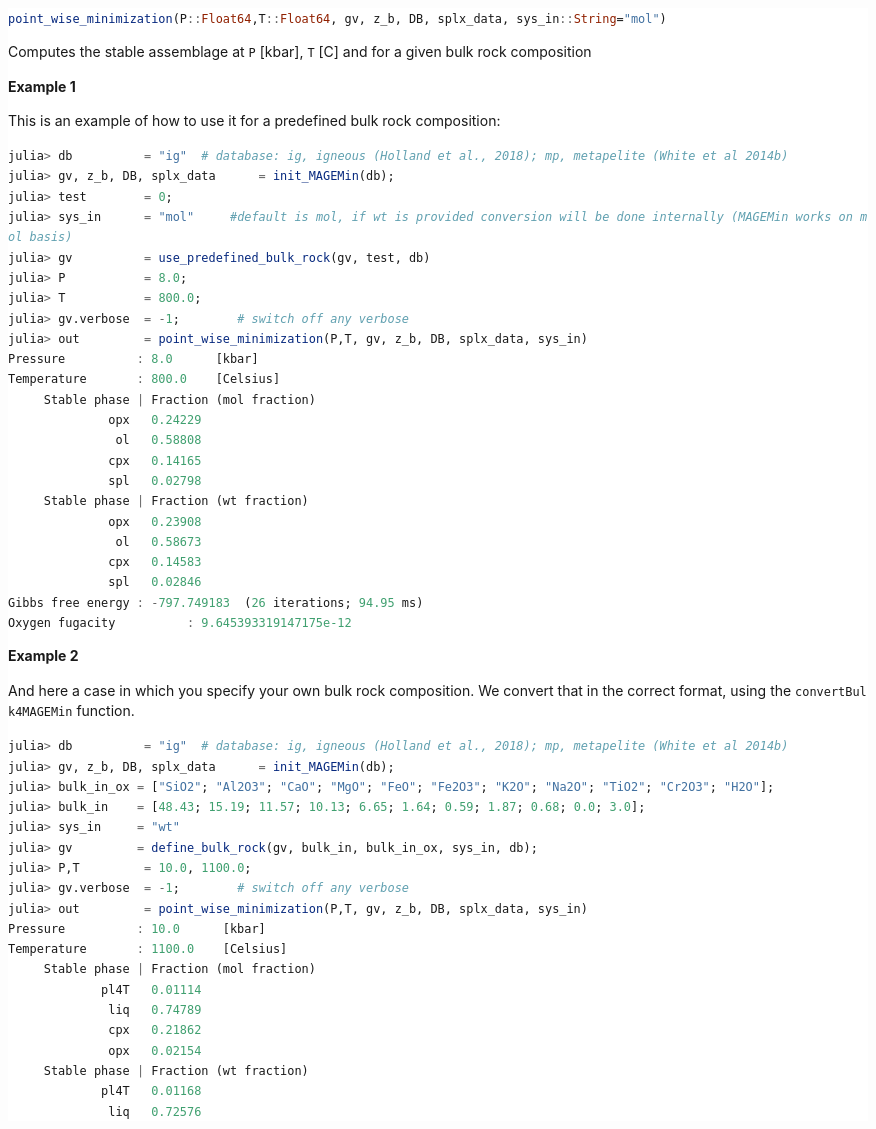 

```julia
point_wise_minimization(P::Float64,T::Float64, gv, z_b, DB, splx_data, sys_in::String="mol")
```


Computes the stable assemblage at `P` [kbar], `T` [C] and for a given bulk rock composition

**Example 1**

This is an example of how to use it for a predefined bulk rock composition:

```julia
julia> db          = "ig"  # database: ig, igneous (Holland et al., 2018); mp, metapelite (White et al 2014b)
julia> gv, z_b, DB, splx_data      = init_MAGEMin(db);
julia> test        = 0;
julia> sys_in      = "mol"     #default is mol, if wt is provided conversion will be done internally (MAGEMin works on mol basis)
julia> gv          = use_predefined_bulk_rock(gv, test, db)
julia> P           = 8.0;
julia> T           = 800.0;
julia> gv.verbose  = -1;        # switch off any verbose
julia> out         = point_wise_minimization(P,T, gv, z_b, DB, splx_data, sys_in)
Pressure          : 8.0      [kbar]
Temperature       : 800.0    [Celsius]
     Stable phase | Fraction (mol fraction)
              opx   0.24229
               ol   0.58808
              cpx   0.14165
              spl   0.02798
     Stable phase | Fraction (wt fraction)
              opx   0.23908
               ol   0.58673
              cpx   0.14583
              spl   0.02846
Gibbs free energy : -797.749183  (26 iterations; 94.95 ms)
Oxygen fugacity          : 9.645393319147175e-12
```


**Example 2**

And here a case in which you specify your own bulk rock composition. We convert that in the correct format, using the `convertBulk4MAGEMin` function.

```julia
julia> db          = "ig"  # database: ig, igneous (Holland et al., 2018); mp, metapelite (White et al 2014b)
julia> gv, z_b, DB, splx_data      = init_MAGEMin(db);
julia> bulk_in_ox = ["SiO2"; "Al2O3"; "CaO"; "MgO"; "FeO"; "Fe2O3"; "K2O"; "Na2O"; "TiO2"; "Cr2O3"; "H2O"];
julia> bulk_in    = [48.43; 15.19; 11.57; 10.13; 6.65; 1.64; 0.59; 1.87; 0.68; 0.0; 3.0];
julia> sys_in     = "wt"
julia> gv         = define_bulk_rock(gv, bulk_in, bulk_in_ox, sys_in, db);
julia> P,T         = 10.0, 1100.0;
julia> gv.verbose  = -1;        # switch off any verbose
julia> out         = point_wise_minimization(P,T, gv, z_b, DB, splx_data, sys_in)
Pressure          : 10.0      [kbar]
Temperature       : 1100.0    [Celsius]
     Stable phase | Fraction (mol fraction)
             pl4T   0.01114
              liq   0.74789
              cpx   0.21862
              opx   0.02154
     Stable phase | Fraction (wt fraction)
             pl4T   0.01168
              liq   0.72576
```